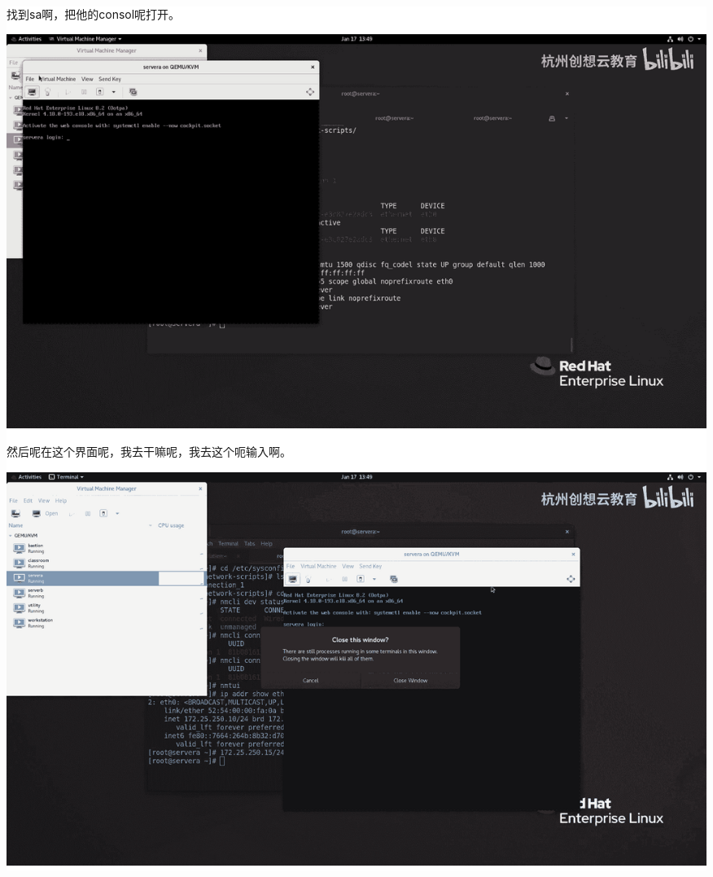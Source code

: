 找到sa啊，把他的consol呢打开。

![](img/df4e31730cfa4556632593a0258d6495_22.png)

然后呢在这个界面呢，我去干嘛呢，我去这个呃输入啊。

![](img/df4e31730cfa4556632593a0258d6495_24.png)
